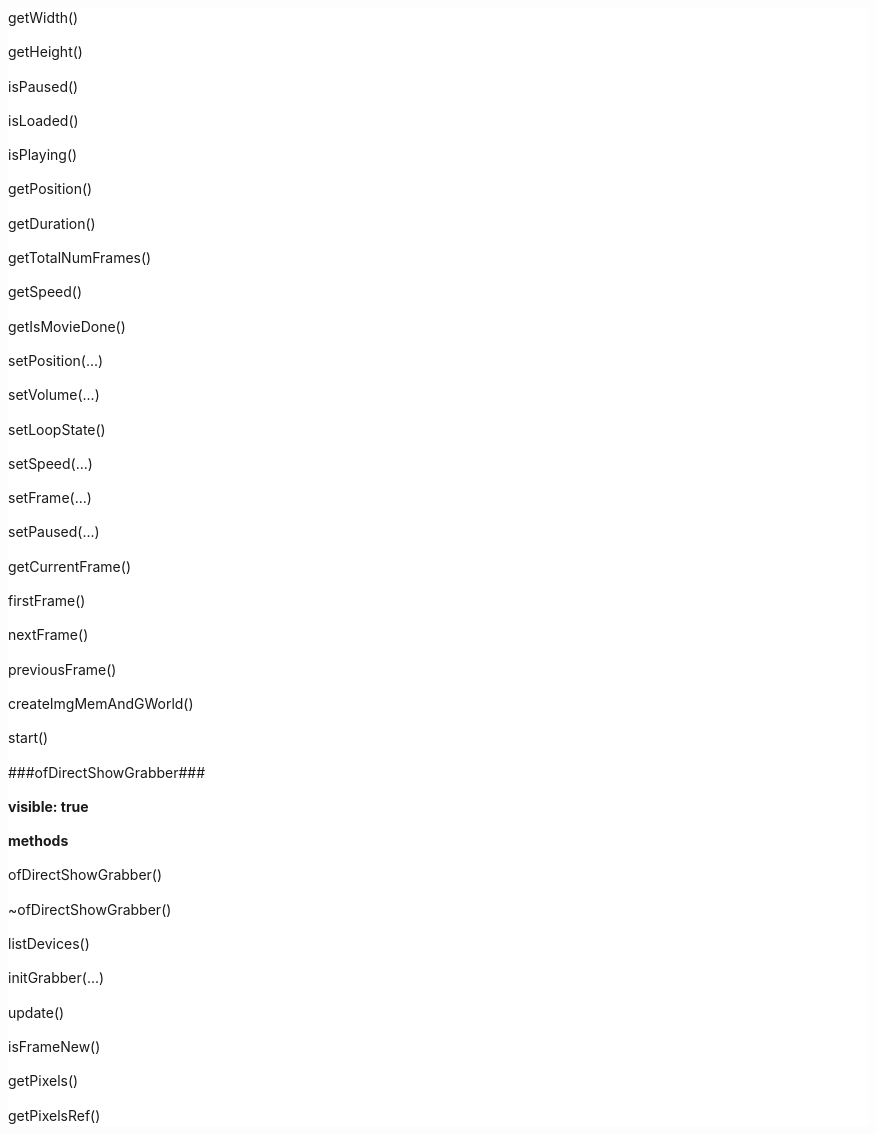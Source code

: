getWidth()

getHeight()

isPaused()

isLoaded()

isPlaying()

getPosition()

getDuration()

getTotalNumFrames()

getSpeed()

getIsMovieDone()

setPosition(...)

setVolume(...)

setLoopState()

setSpeed(...)

setFrame(...)

setPaused(...)

getCurrentFrame()

firstFrame()

nextFrame()

previousFrame()

createImgMemAndGWorld()

start()

###ofDirectShowGrabber###

__visible: true__

__methods__

ofDirectShowGrabber()

~ofDirectShowGrabber()

listDevices()

initGrabber(...)

update()

isFrameNew()

getPixels()

getPixelsRef()
